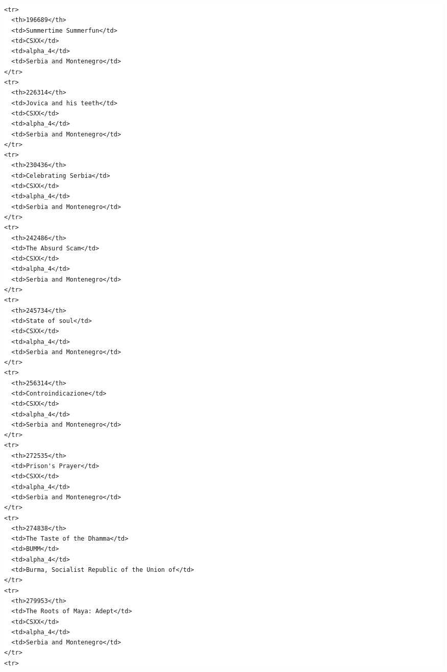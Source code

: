     <tr>
      <th>196689</th>
      <td>Summertime Summerfun</td>
      <td>CSXX</td>
      <td>alpha_4</td>
      <td>Serbia and Montenegro</td>
    </tr>
    <tr>
      <th>226314</th>
      <td>Jovica and his teeth</td>
      <td>CSXX</td>
      <td>alpha_4</td>
      <td>Serbia and Montenegro</td>
    </tr>
    <tr>
      <th>230436</th>
      <td>Celebrating Serbia</td>
      <td>CSXX</td>
      <td>alpha_4</td>
      <td>Serbia and Montenegro</td>
    </tr>
    <tr>
      <th>242486</th>
      <td>The Absurd Scam</td>
      <td>CSXX</td>
      <td>alpha_4</td>
      <td>Serbia and Montenegro</td>
    </tr>
    <tr>
      <th>245734</th>
      <td>State of soul</td>
      <td>CSXX</td>
      <td>alpha_4</td>
      <td>Serbia and Montenegro</td>
    </tr>
    <tr>
      <th>256314</th>
      <td>Controindicazione</td>
      <td>CSXX</td>
      <td>alpha_4</td>
      <td>Serbia and Montenegro</td>
    </tr>
    <tr>
      <th>272535</th>
      <td>Prison's Prayer</td>
      <td>CSXX</td>
      <td>alpha_4</td>
      <td>Serbia and Montenegro</td>
    </tr>
    <tr>
      <th>274838</th>
      <td>The Taste of the Dhamma</td>
      <td>BUMM</td>
      <td>alpha_4</td>
      <td>Burma, Socialist Republic of the Union of</td>
    </tr>
    <tr>
      <th>279953</th>
      <td>The Roots of Maya: Adept</td>
      <td>CSXX</td>
      <td>alpha_4</td>
      <td>Serbia and Montenegro</td>
    </tr>
    <tr>